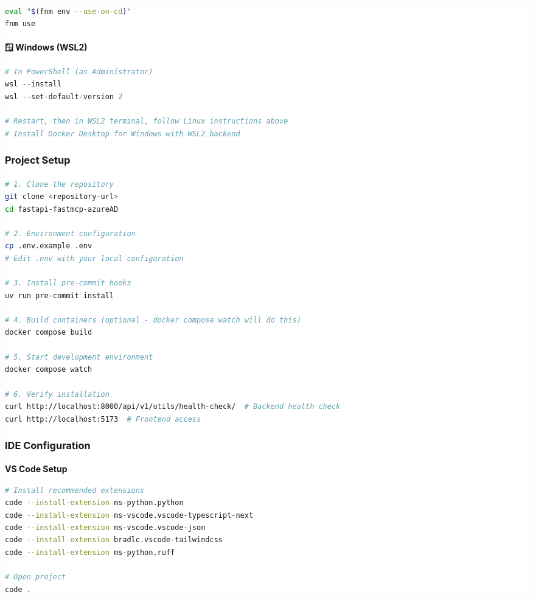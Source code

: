 ```bash
eval "$(fnm env --use-on-cd)"
fnm use
```

#### 🪟 Windows (WSL2)
```powershell
# In PowerShell (as Administrator)
wsl --install
wsl --set-default-version 2

# Restart, then in WSL2 terminal, follow Linux instructions above
# Install Docker Desktop for Windows with WSL2 backend
```

### Project Setup

```bash
# 1. Clone the repository
git clone <repository-url>
cd fastapi-fastmcp-azureAD

# 2. Environment configuration
cp .env.example .env
# Edit .env with your local configuration

# 3. Install pre-commit hooks
uv run pre-commit install

# 4. Build containers (optional - docker compose watch will do this)
docker compose build

# 5. Start development environment
docker compose watch

# 6. Verify installation
curl http://localhost:8000/api/v1/utils/health-check/  # Backend health check
curl http://localhost:5173  # Frontend access
```

### IDE Configuration

**VS Code Setup**
```bash
# Install recommended extensions
code --install-extension ms-python.python
code --install-extension ms-vscode.vscode-typescript-next
code --install-extension ms-vscode.vscode-json
code --install-extension bradlc.vscode-tailwindcss
code --install-extension ms-python.ruff

# Open project
code .
```
